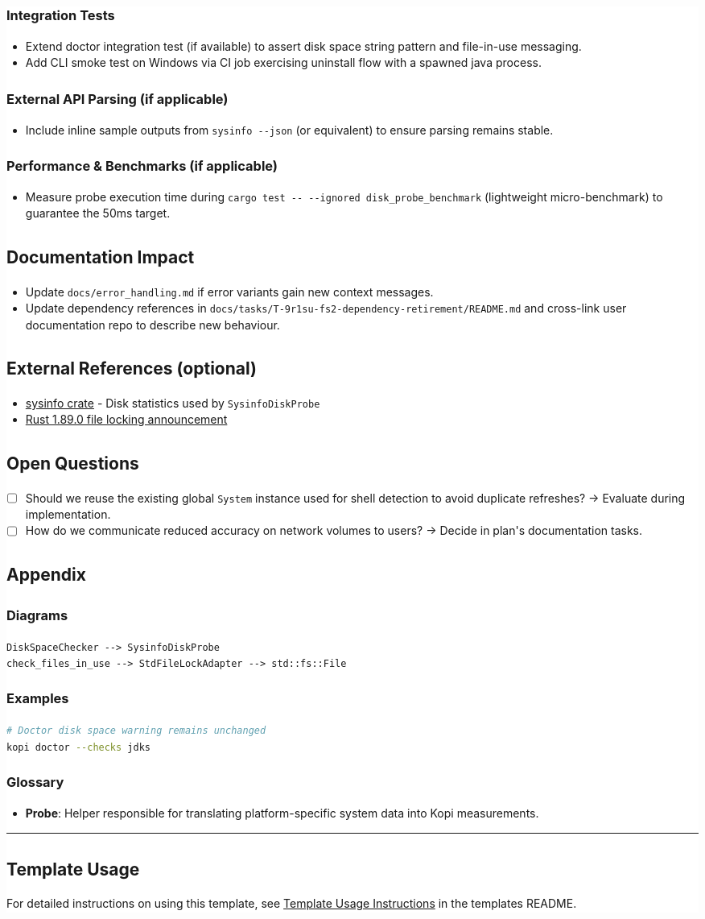 ### Integration Tests

- Extend doctor integration test (if available) to assert disk space string pattern and file-in-use messaging.
- Add CLI smoke test on Windows via CI job exercising uninstall flow with a spawned java process.

### External API Parsing (if applicable)

- Include inline sample outputs from `sysinfo --json` (or equivalent) to ensure parsing remains stable.

### Performance & Benchmarks (if applicable)

- Measure probe execution time during `cargo test -- --ignored disk_probe_benchmark` (lightweight micro-benchmark) to guarantee the 50ms target.

## Documentation Impact

- Update `docs/error_handling.md` if error variants gain new context messages.
- Update dependency references in `docs/tasks/T-9r1su-fs2-dependency-retirement/README.md` and cross-link user documentation repo to describe new behaviour.

## External References (optional)

- [sysinfo crate](https://docs.rs/sysinfo/) - Disk statistics used by `SysinfoDiskProbe`
- [Rust 1.89.0 file locking announcement](https://blog.rust-lang.org/2025/08/07/Rust-1.89.0/index.html)

## Open Questions

- [ ] Should we reuse the existing global `System` instance used for shell detection to avoid duplicate refreshes? → Evaluate during implementation.
- [ ] How do we communicate reduced accuracy on network volumes to users? → Decide in plan's documentation tasks.

## Appendix

### Diagrams

```text
DiskSpaceChecker --> SysinfoDiskProbe
check_files_in_use --> StdFileLockAdapter --> std::fs::File
```

### Examples

```bash
# Doctor disk space warning remains unchanged
kopi doctor --checks jdks
```

### Glossary

- **Probe**: Helper responsible for translating platform-specific system data into Kopi measurements.

---

## Template Usage

For detailed instructions on using this template, see [Template Usage Instructions](../../templates/README.md#design-template-designmd) in the templates README.
